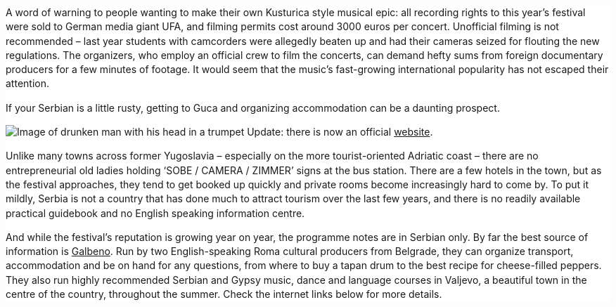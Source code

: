 <p>A word of warning to people wanting to make their own Kusturica style musical epic: all recording rights to this year’s festival were sold to German media giant UFA, and filming permits cost around 3000 euros per concert. Unofficial filming is not recommended – last year students with camcorders were allegedly beaten up and had their cameras seized for flouting the new regulations. The organizers, who employ an official crew to film the concerts, can demand hefty sums from foreign documentary producers for a few minutes of footage. It would seem that the music’s fast-growing international popularity has not escaped their attention.
</p> 
<p>If your Serbian is a little rusty, getting to Guca and organizing accommodation can be a daunting prospect.

<span class="marginnote"><img src="http://www.guca.rs/images/slika_pocetna.jpg" alt="Image of drunken man with his head in a trumpet" /></span>
<span class="marginnote">Update: there is now an official <a href="http://www.guca.rs/eng/" target="_blank">website</a>.</span>



Unlike many towns across former Yugoslavia – especially on the more tourist-oriented Adriatic coast – there are no entrepreneurial old ladies holding ‘SOBE / CAMERA / ZIMMER’ signs at the bus station. There are a few hotels in the town, but as the festival approaches, they tend to get booked up quickly and private rooms become increasingly hard to come by. To put it mildly, Serbia is not a country that has done much to attract tourism over the last few years, and there is no readily available practical guidebook and no English speaking information centre. 

</p>


<p>
And while the festival’s reputation is growing year on year, the programme notes are in Serbian only. By far the best source of information is <a href="http://www.galbeno.com/" target="_blank">Galbeno</a>. Run by two English-speaking Roma cultural producers from Belgrade, they can organize transport, accommodation and be on hand for any questions, from where to buy a tapan drum to the best recipe for cheese-filled peppers. They also run highly recommended Serbian and Gypsy music, dance and language courses in Valjevo, a beautiful town in the centre of the country, throughout the summer. Check the internet links below for more details. </p>


